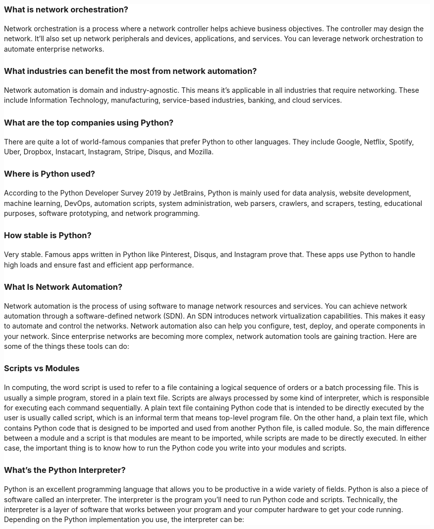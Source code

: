 ###   What is network orchestration?
Network orchestration is a process where a network controller helps achieve business objectives. The controller may design the network. It’ll also set up network peripherals and devices, applications, and services. You can leverage network orchestration to automate enterprise networks.

### What industries can benefit the most from network automation?
Network automation is domain and industry-agnostic. This means it’s applicable in all industries that require networking. These include Information Technology, manufacturing, service-based industries, banking, and cloud services.

###   What are the top companies using Python?
There are quite a lot of world-famous companies that prefer Python to other languages. They include Google, Netflix, Spotify, Uber, Dropbox, Instacart, Instagram, Stripe, Disqus, and Mozilla.

###   Where is Python used?
According to the Python Developer Survey 2019 by JetBrains, Python is mainly used for data analysis, website development, machine learning, DevOps, automation scripts, system administration, web parsers, crawlers, and scrapers, testing, educational purposes, software prototyping, and network programming.

###   How stable is Python?
Very stable. Famous apps written in Python like Pinterest, Disqus, and Instagram prove that. These apps use Python to handle high loads and ensure fast and efficient app performance.

###  What Is Network Automation?
Network automation is the process of using software to manage network resources and services. You can achieve network automation through a software-defined network (SDN). An SDN introduces network virtualization capabilities. This makes it easy to automate and control the networks.
Network automation also can help you configure, test, deploy, and operate components in your network. Since enterprise networks are becoming more complex, network automation tools are gaining traction. Here are some of the things these tools can do:

### Scripts vs Modules
In computing, the word script is used to refer to a file containing a logical sequence of orders or a batch processing file. This is usually a simple program, stored in a plain text file. Scripts are always processed by some kind of interpreter, which is responsible for executing each command sequentially. A plain text file containing Python code that is intended to be directly executed by the user is usually called script, which is an informal term that means top-level program file. On the other hand, a plain text file, which contains Python code that is designed to be imported and used from another Python file, is called module. So, the main difference between a module and a script is that modules are meant to be imported, while scripts are made to be directly executed.
In either case, the important thing is to know how to run the Python code you write into your modules and scripts.

### What’s the Python Interpreter?
Python is an excellent programming language that allows you to be productive in a wide variety of fields.
Python is also a piece of software called an interpreter. The interpreter is the program you’ll need to run Python code and scripts. Technically, the interpreter is a layer of software that works between your program and your computer hardware to get your code running.
Depending on the Python implementation you use, the interpreter can be:
